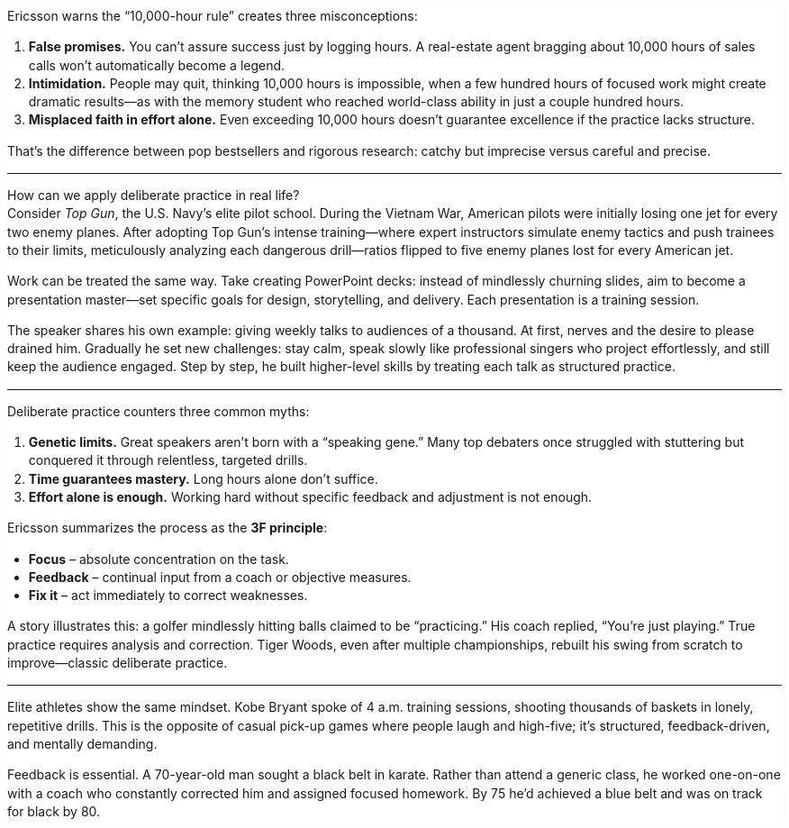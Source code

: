 Ericsson warns the “10,000-hour rule” creates three misconceptions:  
1. **False promises.** You can’t assure success just by logging hours. A real-estate agent bragging about 10,000 hours of sales calls won’t automatically become a legend.  
2. **Intimidation.** People may quit, thinking 10,000 hours is impossible, when a few hundred hours of focused work might create dramatic results—as with the memory student who reached world-class ability in just a couple hundred hours.  
3. **Misplaced faith in effort alone.** Even exceeding 10,000 hours doesn’t guarantee excellence if the practice lacks structure.

That’s the difference between pop bestsellers and rigorous research: catchy but imprecise versus careful and precise.

---

How can we apply deliberate practice in real life?  
Consider *Top Gun*, the U.S. Navy’s elite pilot school. During the Vietnam War, American pilots were initially losing one jet for every two enemy planes. After adopting Top Gun’s intense training—where expert instructors simulate enemy tactics and push trainees to their limits, meticulously analyzing each dangerous drill—ratios flipped to five enemy planes lost for every American jet.  

Work can be treated the same way. Take creating PowerPoint decks: instead of mindlessly churning slides, aim to become a presentation master—set specific goals for design, storytelling, and delivery. Each presentation is a training session.

The speaker shares his own example: giving weekly talks to audiences of a thousand. At first, nerves and the desire to please drained him. Gradually he set new challenges: stay calm, speak slowly like professional singers who project effortlessly, and still keep the audience engaged. Step by step, he built higher-level skills by treating each talk as structured practice.

---

Deliberate practice counters three common myths:  
1. **Genetic limits.** Great speakers aren’t born with a “speaking gene.” Many top debaters once struggled with stuttering but conquered it through relentless, targeted drills.  
2. **Time guarantees mastery.** Long hours alone don’t suffice.  
3. **Effort alone is enough.** Working hard without specific feedback and adjustment is not enough.

Ericsson summarizes the process as the **3F principle**:  
- **Focus** – absolute concentration on the task.  
- **Feedback** – continual input from a coach or objective measures.  
- **Fix it** – act immediately to correct weaknesses.

A story illustrates this: a golfer mindlessly hitting balls claimed to be “practicing.” His coach replied, “You’re just playing.” True practice requires analysis and correction. Tiger Woods, even after multiple championships, rebuilt his swing from scratch to improve—classic deliberate practice.

---

Elite athletes show the same mindset. Kobe Bryant spoke of 4 a.m. training sessions, shooting thousands of baskets in lonely, repetitive drills. This is the opposite of casual pick-up games where people laugh and high-five; it’s structured, feedback-driven, and mentally demanding.

Feedback is essential. A 70-year-old man sought a black belt in karate. Rather than attend a generic class, he worked one-on-one with a coach who constantly corrected him and assigned focused homework. By 75 he’d achieved a blue belt and was on track for black by 80.
